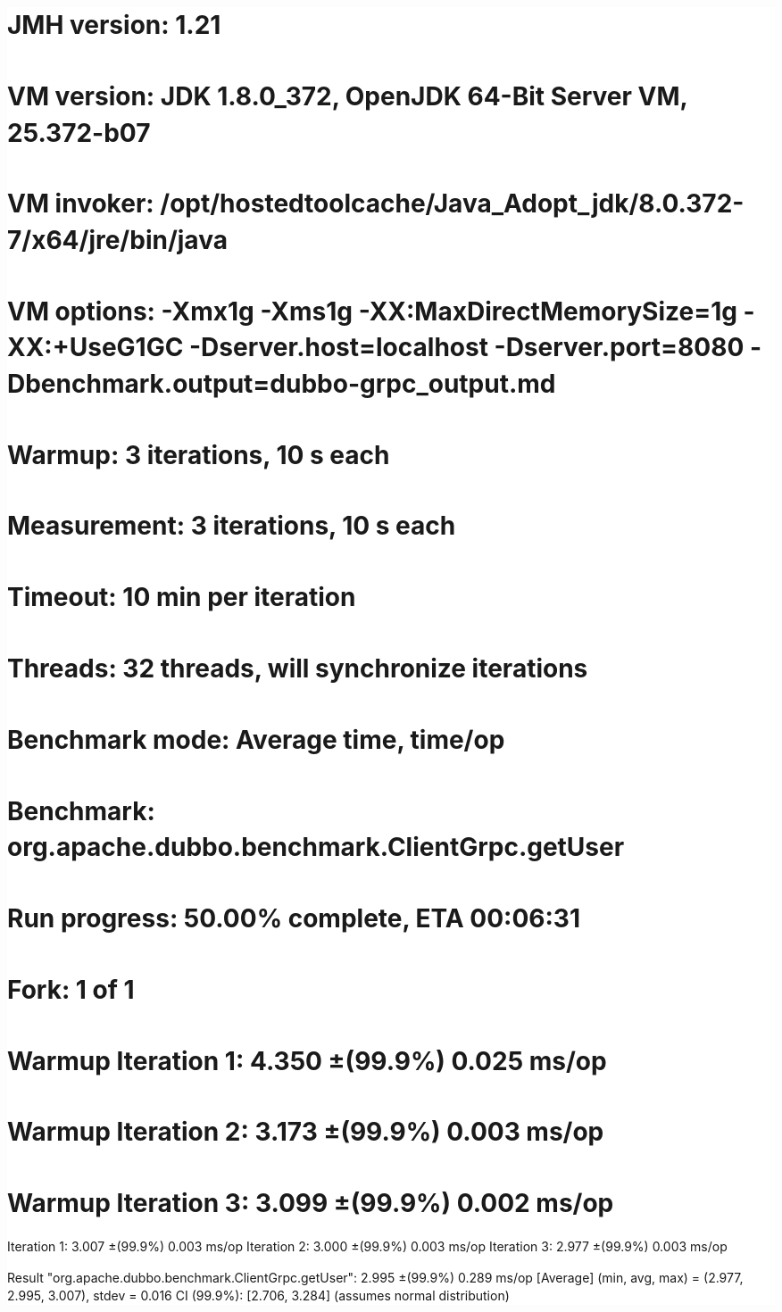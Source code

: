
# JMH version: 1.21
# VM version: JDK 1.8.0_372, OpenJDK 64-Bit Server VM, 25.372-b07
# VM invoker: /opt/hostedtoolcache/Java_Adopt_jdk/8.0.372-7/x64/jre/bin/java
# VM options: -Xmx1g -Xms1g -XX:MaxDirectMemorySize=1g -XX:+UseG1GC -Dserver.host=localhost -Dserver.port=8080 -Dbenchmark.output=dubbo-grpc_output.md
# Warmup: 3 iterations, 10 s each
# Measurement: 3 iterations, 10 s each
# Timeout: 10 min per iteration
# Threads: 32 threads, will synchronize iterations
# Benchmark mode: Average time, time/op
# Benchmark: org.apache.dubbo.benchmark.ClientGrpc.getUser

# Run progress: 50.00% complete, ETA 00:06:31
# Fork: 1 of 1
# Warmup Iteration   1: 4.350 ±(99.9%) 0.025 ms/op
# Warmup Iteration   2: 3.173 ±(99.9%) 0.003 ms/op
# Warmup Iteration   3: 3.099 ±(99.9%) 0.002 ms/op
Iteration   1: 3.007 ±(99.9%) 0.003 ms/op
Iteration   2: 3.000 ±(99.9%) 0.003 ms/op
Iteration   3: 2.977 ±(99.9%) 0.003 ms/op


Result "org.apache.dubbo.benchmark.ClientGrpc.getUser":
  2.995 ±(99.9%) 0.289 ms/op [Average]
  (min, avg, max) = (2.977, 2.995, 3.007), stdev = 0.016
  CI (99.9%): [2.706, 3.284] (assumes normal distribution)
